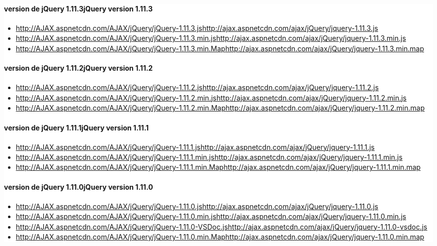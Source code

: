 #### <a name="jquery-version-1113"></a><span data-ttu-id="5b11c-313">version de jQuery 1.11.3</span><span class="sxs-lookup"><span data-stu-id="5b11c-313">jQuery version 1.11.3</span></span>

- <span data-ttu-id="5b11c-314">http://AJAX.aspnetcdn.com/AJAX/jQuery/jQuery-1.11.3.js</span><span class="sxs-lookup"><span data-stu-id="5b11c-314">http://ajax.aspnetcdn.com/ajax/jQuery/jquery-1.11.3.js</span></span>
- <span data-ttu-id="5b11c-315">http://AJAX.aspnetcdn.com/AJAX/jQuery/jQuery-1.11.3.min.js</span><span class="sxs-lookup"><span data-stu-id="5b11c-315">http://ajax.aspnetcdn.com/ajax/jQuery/jquery-1.11.3.min.js</span></span>
- <span data-ttu-id="5b11c-316">http://AJAX.aspnetcdn.com/AJAX/jQuery/jQuery-1.11.3.min.Map</span><span class="sxs-lookup"><span data-stu-id="5b11c-316">http://ajax.aspnetcdn.com/ajax/jQuery/jquery-1.11.3.min.map</span></span>

#### <a name="jquery-version-1112"></a><span data-ttu-id="5b11c-317">version de jQuery 1.11.2</span><span class="sxs-lookup"><span data-stu-id="5b11c-317">jQuery version 1.11.2</span></span>

- <span data-ttu-id="5b11c-318">http://AJAX.aspnetcdn.com/AJAX/jQuery/jQuery-1.11.2.js</span><span class="sxs-lookup"><span data-stu-id="5b11c-318">http://ajax.aspnetcdn.com/ajax/jQuery/jquery-1.11.2.js</span></span>
- <span data-ttu-id="5b11c-319">http://AJAX.aspnetcdn.com/AJAX/jQuery/jQuery-1.11.2.min.js</span><span class="sxs-lookup"><span data-stu-id="5b11c-319">http://ajax.aspnetcdn.com/ajax/jQuery/jquery-1.11.2.min.js</span></span>
- <span data-ttu-id="5b11c-320">http://AJAX.aspnetcdn.com/AJAX/jQuery/jQuery-1.11.2.min.Map</span><span class="sxs-lookup"><span data-stu-id="5b11c-320">http://ajax.aspnetcdn.com/ajax/jQuery/jquery-1.11.2.min.map</span></span>

#### <a name="jquery-version-1111"></a><span data-ttu-id="5b11c-321">version de jQuery 1.11.1</span><span class="sxs-lookup"><span data-stu-id="5b11c-321">jQuery version 1.11.1</span></span>

- <span data-ttu-id="5b11c-322">http://AJAX.aspnetcdn.com/AJAX/jQuery/jQuery-1.11.1.js</span><span class="sxs-lookup"><span data-stu-id="5b11c-322">http://ajax.aspnetcdn.com/ajax/jQuery/jquery-1.11.1.js</span></span>
- <span data-ttu-id="5b11c-323">http://AJAX.aspnetcdn.com/AJAX/jQuery/jQuery-1.11.1.min.js</span><span class="sxs-lookup"><span data-stu-id="5b11c-323">http://ajax.aspnetcdn.com/ajax/jQuery/jquery-1.11.1.min.js</span></span>
- <span data-ttu-id="5b11c-324">http://AJAX.aspnetcdn.com/AJAX/jQuery/jQuery-1.11.1.min.Map</span><span class="sxs-lookup"><span data-stu-id="5b11c-324">http://ajax.aspnetcdn.com/ajax/jQuery/jquery-1.11.1.min.map</span></span>

#### <a name="jquery-version-1110"></a><span data-ttu-id="5b11c-325">version de jQuery 1.11.0</span><span class="sxs-lookup"><span data-stu-id="5b11c-325">jQuery version 1.11.0</span></span>

- <span data-ttu-id="5b11c-326">http://AJAX.aspnetcdn.com/AJAX/jQuery/jQuery-1.11.0.js</span><span class="sxs-lookup"><span data-stu-id="5b11c-326">http://ajax.aspnetcdn.com/ajax/jQuery/jquery-1.11.0.js</span></span>
- <span data-ttu-id="5b11c-327">http://AJAX.aspnetcdn.com/AJAX/jQuery/jQuery-1.11.0.min.js</span><span class="sxs-lookup"><span data-stu-id="5b11c-327">http://ajax.aspnetcdn.com/ajax/jQuery/jquery-1.11.0.min.js</span></span>
- <span data-ttu-id="5b11c-328">http://AJAX.aspnetcdn.com/AJAX/jQuery/jQuery-1.11.0-VSDoc.js</span><span class="sxs-lookup"><span data-stu-id="5b11c-328">http://ajax.aspnetcdn.com/ajax/jQuery/jquery-1.11.0-vsdoc.js</span></span>
- <span data-ttu-id="5b11c-329">http://AJAX.aspnetcdn.com/AJAX/jQuery/jQuery-1.11.0.min.Map</span><span class="sxs-lookup"><span data-stu-id="5b11c-329">http://ajax.aspnetcdn.com/ajax/jQuery/jquery-1.11.0.min.map</span></span>
